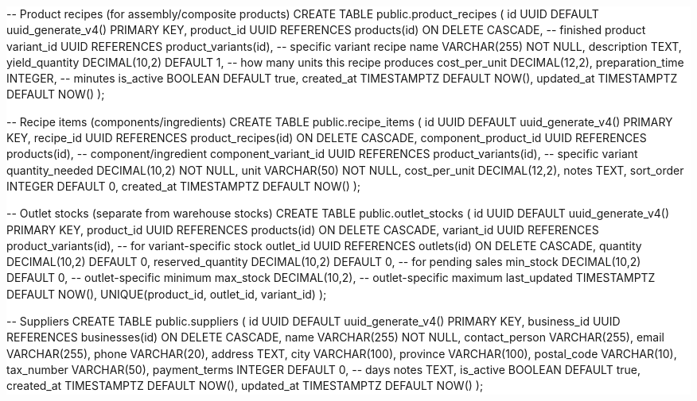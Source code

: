 -- Product recipes (for assembly/composite products)
CREATE TABLE public.product_recipes (
    id UUID DEFAULT uuid_generate_v4() PRIMARY KEY,
    product_id UUID REFERENCES products(id) ON DELETE CASCADE, -- finished product
    variant_id UUID REFERENCES product_variants(id), -- specific variant recipe
    name VARCHAR(255) NOT NULL,
    description TEXT,
    yield_quantity DECIMAL(10,2) DEFAULT 1, -- how many units this recipe produces
    cost_per_unit DECIMAL(12,2),
    preparation_time INTEGER, -- minutes
    is_active BOOLEAN DEFAULT true,
    created_at TIMESTAMPTZ DEFAULT NOW(),
    updated_at TIMESTAMPTZ DEFAULT NOW()
);

-- Recipe items (components/ingredients)
CREATE TABLE public.recipe_items (
    id UUID DEFAULT uuid_generate_v4() PRIMARY KEY,
    recipe_id UUID REFERENCES product_recipes(id) ON DELETE CASCADE,
    component_product_id UUID REFERENCES products(id), -- component/ingredient
    component_variant_id UUID REFERENCES product_variants(id), -- specific variant
    quantity_needed DECIMAL(10,2) NOT NULL,
    unit VARCHAR(50) NOT NULL,
    cost_per_unit DECIMAL(12,2),
    notes TEXT,
    sort_order INTEGER DEFAULT 0,
    created_at TIMESTAMPTZ DEFAULT NOW()
);

-- Outlet stocks (separate from warehouse stocks)
CREATE TABLE public.outlet_stocks (
    id UUID DEFAULT uuid_generate_v4() PRIMARY KEY,
    product_id UUID REFERENCES products(id) ON DELETE CASCADE,
    variant_id UUID REFERENCES product_variants(id), -- for variant-specific stock
    outlet_id UUID REFERENCES outlets(id) ON DELETE CASCADE,
    quantity DECIMAL(10,2) DEFAULT 0,
    reserved_quantity DECIMAL(10,2) DEFAULT 0, -- for pending sales
    min_stock DECIMAL(10,2) DEFAULT 0, -- outlet-specific minimum
    max_stock DECIMAL(10,2), -- outlet-specific maximum
    last_updated TIMESTAMPTZ DEFAULT NOW(),
    UNIQUE(product_id, outlet_id, variant_id)
);

-- Suppliers
CREATE TABLE public.suppliers (
    id UUID DEFAULT uuid_generate_v4() PRIMARY KEY,
    business_id UUID REFERENCES businesses(id) ON DELETE CASCADE,
    name VARCHAR(255) NOT NULL,
    contact_person VARCHAR(255),
    email VARCHAR(255),
    phone VARCHAR(20),
    address TEXT,
    city VARCHAR(100),
    province VARCHAR(100),
    postal_code VARCHAR(10),
    tax_number VARCHAR(50),
    payment_terms INTEGER DEFAULT 0, -- days
    notes TEXT,
    is_active BOOLEAN DEFAULT true,
    created_at TIMESTAMPTZ DEFAULT NOW(),
    updated_at TIMESTAMPTZ DEFAULT NOW()
);
